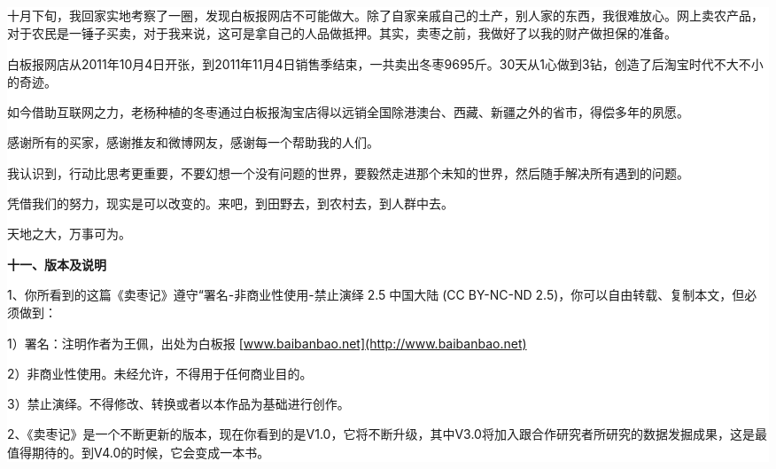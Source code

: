 


十月下旬，我回家实地考察了一圈，发现白板报网店不可能做大。除了自家亲戚自己的土产，别人家的东西，我很难放心。网上卖农产品，对于农民是一锤子买卖，对于我来说，这可是拿自己的人品做抵押。其实，卖枣之前，我做好了以我的财产做担保的准备。





白板报网店从2011年10月4日开张，到2011年11月4日销售季结束，一共卖出冬枣9695斤。30天从1心做到3钻，创造了后淘宝时代不大不小的奇迹。





如今借助互联网之力，老杨种植的冬枣通过白板报淘宝店得以远销全国除港澳台、西藏、新疆之外的省市，得偿多年的夙愿。





感谢所有的买家，感谢推友和微博网友，感谢每一个帮助我的人们。





我认识到，行动比思考更重要，不要幻想一个没有问题的世界，要毅然走进那个未知的世界，然后随手解决所有遇到的问题。





凭借我们的努力，现实是可以改变的。来吧，到田野去，到农村去，到人群中去。





天地之大，万事可为。





**十一、版本及说明**





1、你所看到的这篇《卖枣记》遵守“署名-非商业性使用-禁止演绎 2.5 中国大陆 (CC BY-NC-ND 2.5)，你可以自由转载、复制本文，但必须做到：





1）署名：注明作者为王佩，出处为白板报 [www.baibanbao.net](http://www.baibanbao.net)





2）非商业性使用。未经允许，不得用于任何商业目的。





3）禁止演绎。不得修改、转换或者以本作品为基础进行创作。





2、《卖枣记》是一个不断更新的版本，现在你看到的是V1.0，它将不断升级，其中V3.0将加入跟合作研究者所研究的数据发掘成果，这是最值得期待的。到V4.0的时候，它会变成一本书。



